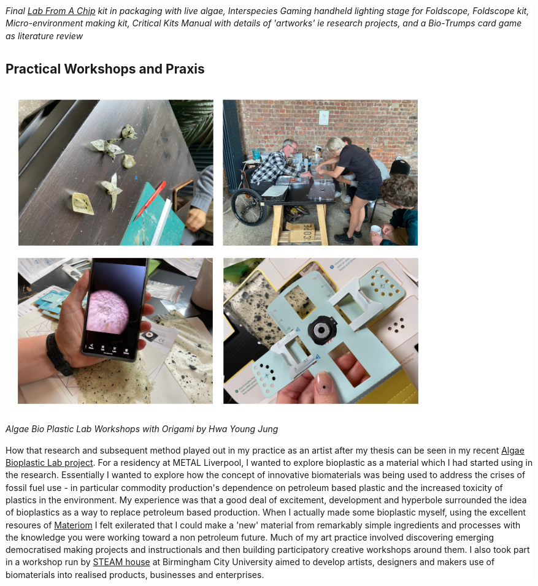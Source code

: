 *Final [Lab From A Chip](https://cheapjack.github.io/LabFromAChip/GettingStarted) kit in packaging with live algae, Interspecies Gaming handheld lighting stage for Foldscope, Foldscope kit, Micro-environment making kit, Critical Kits Manual with details of 'artworks' ie research projects, and a Bio-Trumps card game as literature review*


## Practical Workshops and Praxis

<img width="700" src="/images/WorkshopMontage.png">

*Algae Bio Plastic Lab Workshops with Origami by Hwa Young Jung*


How that research and subsequent method played out in my practice as an artist after my thesis can be seen in my recent [Algae Bioplastic Lab project](https://cheapjack.github.io/AlgaeBioPlasticLab). For a residency at METAL Liverpool, I wanted to explore bioplastic as a material which I had started using in the research. Essentially I wanted to explore how the concept of innovative biomaterials was being used to address the crises of fossil fuel use - in particular commodity production's dependence on petroleum based plastic and the increased toxicity of plastics in the environment. My experience was that a good deal of excitement, development and hyperbole surrounded the idea of bioplastics as a way to replace petroleum based production. When I actually made some bioplastic myself, using the excellent resoures of [Materiom](https://commons.materiom.org/materials-database) I felt exilerated that I could make a 'new' material from remarkably simple ingredients and processes with the knowledge you were working toward a non petroleum future. Much of my art practice involved discovering emerging democratised making projects and instructionals and then building participatory creative workshops around them. I also took part in a workshop run by [STEAM house](https://steamhouse.org.uk/) at Birmingham City University aimed to develop artists, designers and makers use of biomaterials into realised products, businesses and enterprises.